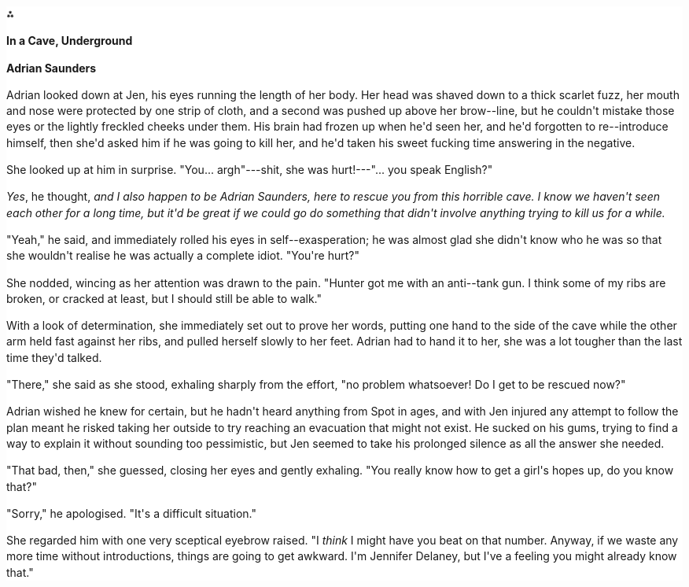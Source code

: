 ⁂

**In a Cave, Underground**

**Adrian Saunders**

Adrian looked down at Jen, his eyes running the length of her body. Her
head was shaved down to a thick scarlet fuzz, her mouth and nose were
protected by one strip of cloth, and a second was pushed up above her
brow--line, but he couldn't mistake those eyes or the lightly freckled
cheeks under them. His brain had frozen up when he'd seen her, and he'd
forgotten to re--introduce himself, then she'd asked him if he was going
to kill her, and he'd taken his sweet fucking time answering in the
negative.

She looked up at him in surprise. "You... argh"---shit, she was
hurt!---"... you speak English?"

*Yes*, he thought, *and I also happen to be Adrian Saunders, here to
rescue you from this horrible cave. I know we haven't seen each other
for a long time, but it'd be great if we could go do something that
didn't involve anything trying to kill us for a while.*

"Yeah," he said, and immediately rolled his eyes in self--exasperation;
he was almost glad she didn't know who he was so that she wouldn't
realise he was actually a complete idiot. "You're hurt?"

She nodded, wincing as her attention was drawn to the pain. "Hunter got
me with an anti--tank gun. I think some of my ribs are broken, or
cracked at least, but I should still be able to walk."

With a look of determination, she immediately set out to prove her
words, putting one hand to the side of the cave while the other arm held
fast against her ribs, and pulled herself slowly to her feet. Adrian had
to hand it to her, she was a lot tougher than the last time they'd
talked.

"There," she said as she stood, exhaling sharply from the effort, "no
problem whatsoever! Do I get to be rescued now?"

Adrian wished he knew for certain, but he hadn't heard anything from
Spot in ages, and with Jen injured any attempt to follow the plan meant
he risked taking her outside to try reaching an evacuation that might
not exist. He sucked on his gums, trying to find a way to explain it
without sounding too pessimistic, but Jen seemed to take his prolonged
silence as all the answer she needed.

"That bad, then," she guessed, closing her eyes and gently exhaling.
"You really know how to get a girl's hopes up, do you know that?"

"Sorry," he apologised. "It's a difficult situation."

She regarded him with one very sceptical eyebrow raised. "I *think* I
might have you beat on that number. Anyway, if we waste any more time
without introductions, things are going to get awkward. I'm Jennifer
Delaney, but I've a feeling you might already know that."
